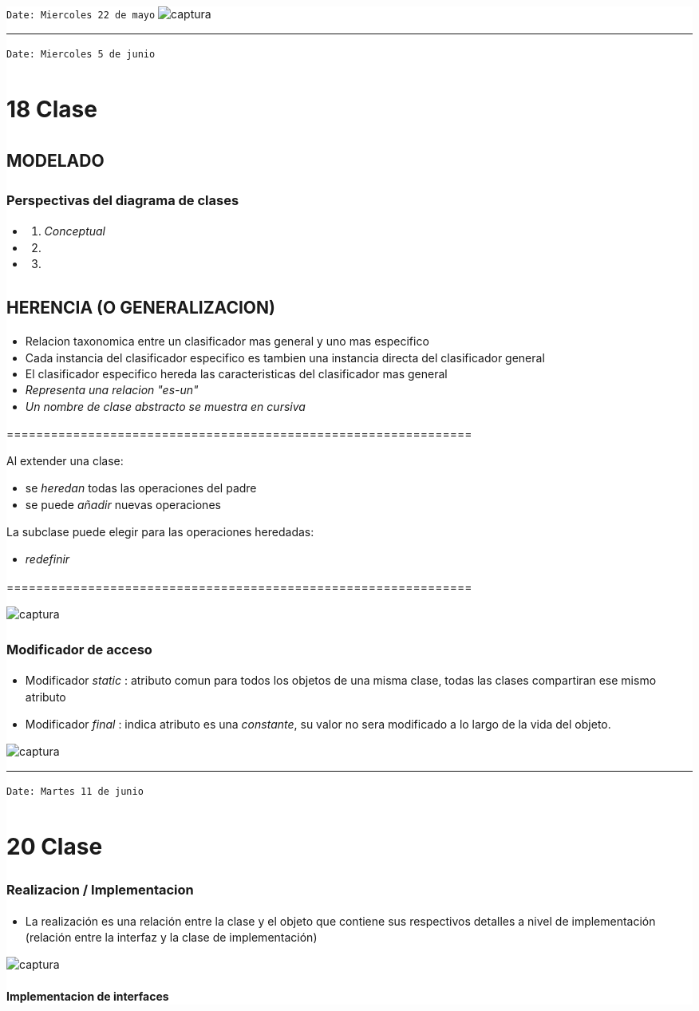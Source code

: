 ```Date: Miercoles 22 de mayo```
![captura](img38.png) 

----------------------------------------------------------------------------

```Date: Miercoles 5 de junio```

# 18 Clase

## MODELADO

### Perspectivas del diagrama de clases

- 1. *Conceptual*
- 2. 
- 3.

## HERENCIA (O GENERALIZACION)

- Relacion taxonomica entre un clasificador mas general y uno mas especifico
- Cada instancia del clasificador especifico es tambien una instancia directa del clasificador general
- El clasificador especifico hereda las caracteristicas del clasificador mas general
- *Representa una relacion "es-un"*
- *Un nombre de clase abstracto se muestra en cursiva*

===============================================================

Al extender una clase: 
- se *heredan* todas las operaciones del padre
- se puede *añadir* nuevas operaciones
  
La subclase puede elegir para las operaciones heredadas:
- *redefinir*

===============================================================

![captura](img39.png) 
  
### Modificador de acceso

- Modificador *static* : atributo comun para todos los objetos de una misma clase, todas las clases compartiran ese mismo atributo

- Modificador *final* : indica atributo es una *constante*, su valor no sera modificado a lo largo de la vida del objeto.

![captura](img40.png) 

----------------------------------------------------------------------------

```Date: Martes 11 de junio```

# 20 Clase

### Realizacion / Implementacion

- La realización es una relación entre la clase y el objeto que contiene sus respectivos detalles a nivel de implementación (relación entre la interfaz y la clase de implementación)

![captura](img41.png) 

#### Implementacion de interfaces

```